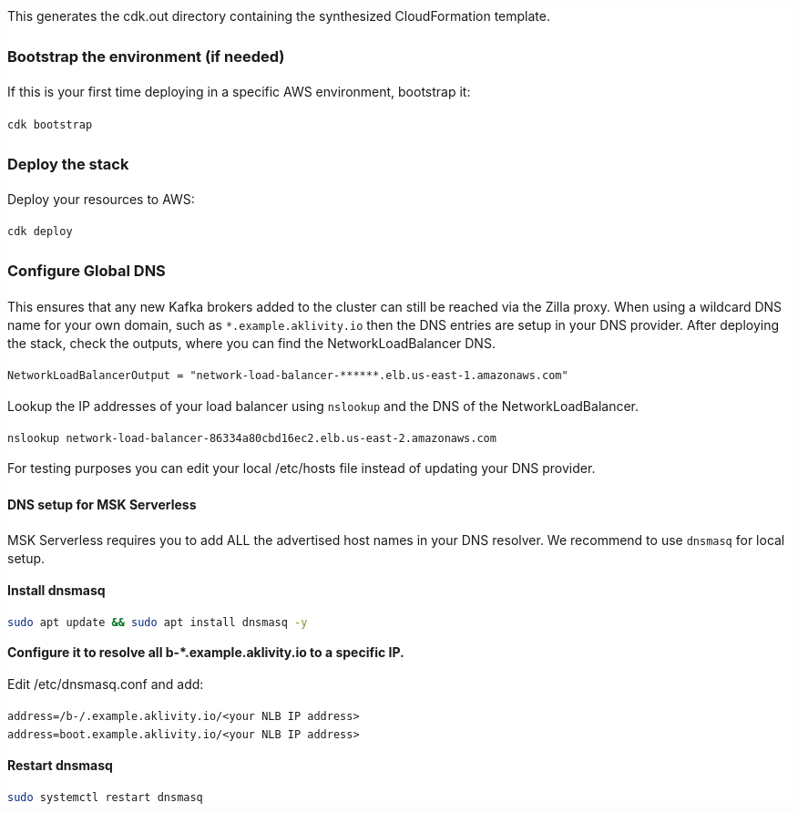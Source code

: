 This generates the cdk.out directory containing the synthesized CloudFormation template.

### Bootstrap the environment (if needed)

If this is your first time deploying in a specific AWS environment, bootstrap it:

```bash
cdk bootstrap
```

### Deploy the stack
Deploy your resources to AWS:


```bash
cdk deploy
```

### Configure Global DNS

This ensures that any new Kafka brokers added to the cluster can still be reached via the Zilla proxy. When using a wildcard DNS name for your own domain, such as `*.example.aklivity.io` then the DNS entries are setup in your DNS provider. After deploying the stack, check the outputs, where you can find the NetworkLoadBalancer DNS.
```
NetworkLoadBalancerOutput = "network-load-balancer-******.elb.us-east-1.amazonaws.com"
```
Lookup the IP addresses of your load balancer using `nslookup` and the DNS of the NetworkLoadBalancer.

```bash
nslookup network-load-balancer-86334a80cbd16ec2.elb.us-east-2.amazonaws.com
```

For testing purposes you can edit your local /etc/hosts file instead of updating your DNS provider.

#### DNS setup for MSK Serverless
MSK Serverless requires you to add ALL the advertised host names in your DNS resolver. We recommend to use `dnsmasq` for local setup.

**Install dnsmasq**

```bash
sudo apt update && sudo apt install dnsmasq -y
```

**Configure it to resolve all b-*.example.aklivity.io to a specific IP.** 

Edit /etc/dnsmasq.conf and add:

```text
address=/b-/.example.aklivity.io/<your NLB IP address>
address=boot.example.aklivity.io/<your NLB IP address>
```

**Restart dnsmasq**
```bash
sudo systemctl restart dnsmasq
```
